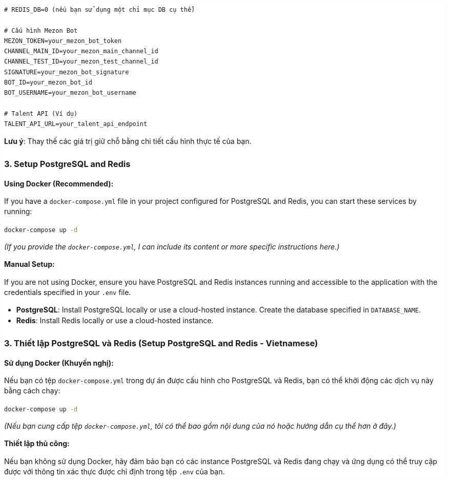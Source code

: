 ```env
# REDIS_DB=0 (nếu bạn sử dụng một chỉ mục DB cụ thể)

# Cấu hình Mezon Bot
MEZON_TOKEN=your_mezon_bot_token
CHANNEL_MAIN_ID=your_mezon_main_channel_id
CHANNEL_TEST_ID=your_mezon_test_channel_id
SIGNATURE=your_mezon_bot_signature
BOT_ID=your_mezon_bot_id
BOT_USERNAME=your_mezon_bot_username

# Talent API (Ví dụ)
TALENT_API_URL=your_talent_api_endpoint
```

**Lưu ý**: Thay thế các giá trị giữ chỗ bằng chi tiết cấu hình thực tế của bạn.

### 3. Setup PostgreSQL and Redis

**Using Docker (Recommended):**

If you have a `docker-compose.yml` file in your project configured for PostgreSQL and Redis, you can start these services by running:

```bash
docker-compose up -d
```

_(If you provide the `docker-compose.yml`, I can include its content or more specific instructions here.)_

**Manual Setup:**

If you are not using Docker, ensure you have PostgreSQL and Redis instances running and accessible to the application with the credentials specified in your `.env` file.

- **PostgreSQL**: Install PostgreSQL locally or use a cloud-hosted instance. Create the database specified in `DATABASE_NAME`.
- **Redis**: Install Redis locally or use a cloud-hosted instance.

### 3. Thiết lập PostgreSQL và Redis (Setup PostgreSQL and Redis - Vietnamese)

**Sử dụng Docker (Khuyến nghị):**

Nếu bạn có tệp `docker-compose.yml` trong dự án được cấu hình cho PostgreSQL và Redis, bạn có thể khởi động các dịch vụ này bằng cách chạy:

```bash
docker-compose up -d
```

_(Nếu bạn cung cấp tệp `docker-compose.yml`, tôi có thể bao gồm nội dung của nó hoặc hướng dẫn cụ thể hơn ở đây.)_

**Thiết lập thủ công:**

Nếu bạn không sử dụng Docker, hãy đảm bảo bạn có các instance PostgreSQL và Redis đang chạy và ứng dụng có thể truy cập được với thông tin xác thực được chỉ định trong tệp `.env` của bạn.
